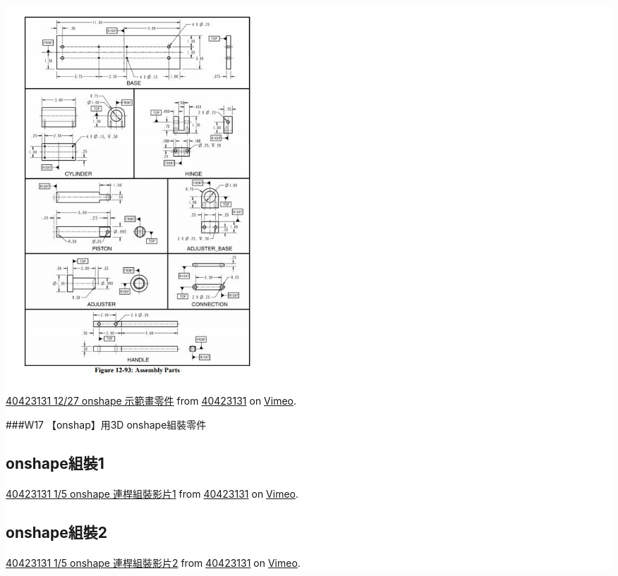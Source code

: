 <img src="./../31/999.JPG" width="400">
<iframe src="https://player.vimeo.com/video/198177329" width="640" height="353" frameborder="0" webkitallowfullscreen mozallowfullscreen allowfullscreen></iframe>
<p><a href="https://vimeo.com/198177329">40423131 12/27 onshape 示範畫零件</a> from <a href="https://vimeo.com/user44207151">40423131</a> on <a href="https://vimeo.com">Vimeo</a>.</p>

###W17 【onshap】用3D onshape組裝零件

## onshape組裝1 
<iframe src="https://player.vimeo.com/video/198165707" width="640" height="415" frameborder="0" webkitallowfullscreen mozallowfullscreen allowfullscreen></iframe>
<p><a href="https://vimeo.com/198165707">40423131 1/5 onshape 連桿組裝影片1</a> from <a href="https://vimeo.com/user44207151">40423131</a> on <a href="https://vimeo.com">Vimeo</a>.</p>

## onshape組裝2
<iframe src="https://player.vimeo.com/video/198165700" width="640" height="415" frameborder="0" webkitallowfullscreen mozallowfullscreen allowfullscreen></iframe>
<p><a href="https://vimeo.com/198165700">40423131 1/5 onshape 連桿組裝影片2</a> from <a href="https://vimeo.com/user44207151">40423131</a> on <a href="https://vimeo.com">Vimeo</a>.</p>
